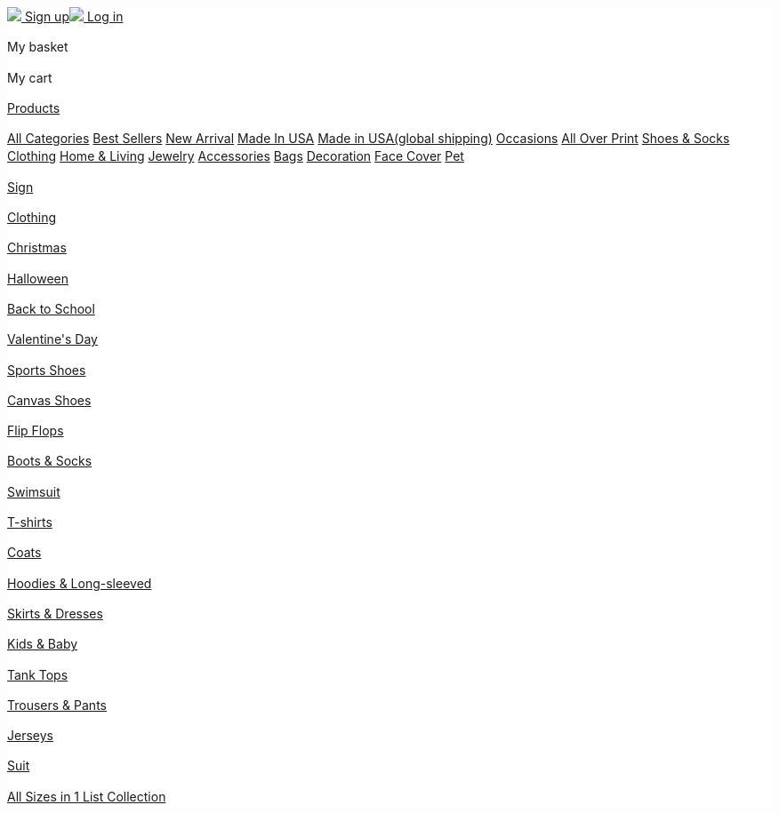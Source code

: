  [![](catalog/view/theme/oc02/image/home/icon_signup@2x.png) Sign up](https://www.thisnew.com/index.php?route=account/register)[![](catalog/view/theme/oc02/image/home/icon_login@2x.png) Log in](https://www.thisnew.com/index.php?route=account/login)

My basket[](https://www.thisnew.com/index.php?route=checkout/cart)

My cart

[Products](https://www.thisnew.com/customization/sort/2)

[All Categories](https://www.thisnew.com/customization/sort/2) [Best Sellers](https://www.thisnew.com/customization/sort/318) [New Arrival](https://www.thisnew.com/customization/sort/312) [Made In USA](https://www.thisnew.com/customization/sort/304) [Made in USA(global shipping)](https://www.thisnew.com/customization/sort/386) [Occasions](https://www.thisnew.com/customization/sort/342) [All Over Print](https://www.thisnew.com/customization/sort/334) [Shoes & Socks](https://www.thisnew.com/customization/sort/217) [Clothing](https://www.thisnew.com/customization/sort/292) [Home & Living](https://www.thisnew.com/customization/sort/291) [Jewelry](https://www.thisnew.com/customization/sort/227) [Accessories](https://www.thisnew.com/customization/sort/290) [Bags](https://www.thisnew.com/customization/sort/207) [Decoration](https://www.thisnew.com/customization/sort/347) [Face Cover](https://www.thisnew.com/customization/sort/303) [Pet](https://www.thisnew.com/customization/sort/350)

[Sign](https://www.thisnew.com/customization/sort/340)

[Clothing](https://www.thisnew.com/customization/sort/390)

[Christmas](https://www.thisnew.com/customization/sort/202)

[Halloween](https://www.thisnew.com/customization/sort/348)

[Back to School](https://www.thisnew.com/customization/sort/344)

[Valentine's Day](https://www.thisnew.com/customization/sort/413)

[Sports Shoes](https://www.thisnew.com/customization/sort/313)

[Canvas Shoes](https://www.thisnew.com/customization/sort/315)

[Flip Flops](https://www.thisnew.com/customization/sort/314)

[Boots & Socks](https://www.thisnew.com/customization/sort/316)

[Swimsuit](https://www.thisnew.com/customization/sort/341)

[T-shirts](https://www.thisnew.com/customization/sort/214)

[Coats](https://www.thisnew.com/customization/sort/320)

[Hoodies & Long-sleeved](https://www.thisnew.com/customization/sort/212)

[Skirts & Dresses](https://www.thisnew.com/customization/sort/332)

[Kids & Baby](https://www.thisnew.com/customization/sort/273)

[Tank Tops](https://www.thisnew.com/customization/sort/330)

[Trousers & Pants](https://www.thisnew.com/customization/sort/220)

[Jerseys](https://www.thisnew.com/customization/sort/322)

[Suit](https://www.thisnew.com/customization/sort/406)

[All Sizes in 1 List Collection](https://www.thisnew.com/customization/sort/349)
